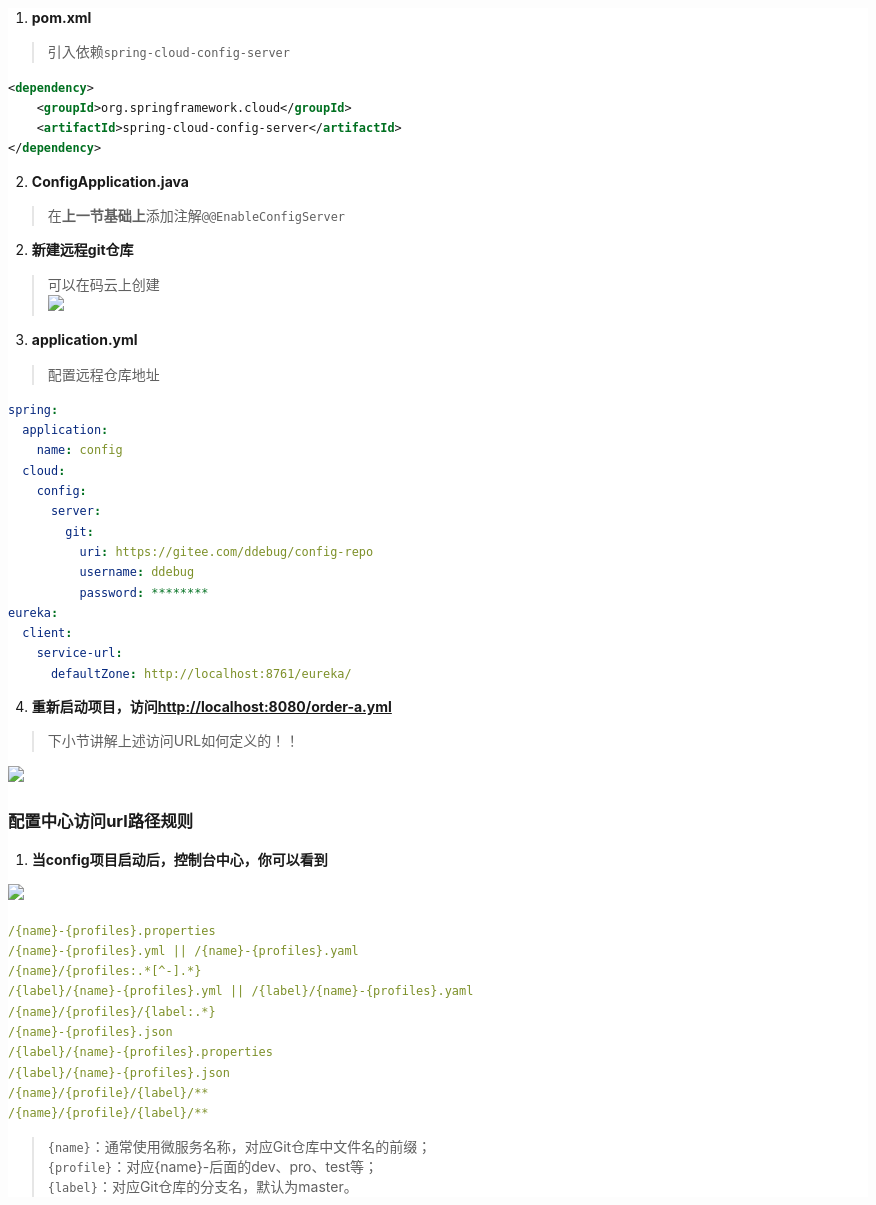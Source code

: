1. **pom.xml**  
> 引入依赖``spring-cloud-config-server``  

```xml
<dependency>
    <groupId>org.springframework.cloud</groupId>
    <artifactId>spring-cloud-config-server</artifactId>
</dependency>
```

2. **ConfigApplication.java**   
> 在**上一节基础上**添加注解``@@EnableConfigServer``  

2. **新建远程git仓库**   
> 可以在码云上创建  
![](http://p8hqd7oln.bkt.clouddn.com/18-6-1/18705545.jpg)

3. **application.yml**   
> 配置远程仓库地址  

```yaml
spring:
  application:
    name: config
  cloud:
    config:
      server:
        git:
          uri: https://gitee.com/ddebug/config-repo
          username: ddebug
          password: ********
eureka:
  client:
    service-url:
      defaultZone: http://localhost:8761/eureka/
```

4. **重新启动项目，访问<http://localhost:8080/order-a.yml>**   
> 下小节讲解上述访问URL如何定义的！！   

![](http://p8hqd7oln.bkt.clouddn.com/18-6-1/15155589.jpg)

### 配置中心访问url路径规则  

1. **当config项目启动后，控制台中心，你可以看到**  

![](http://p8hqd7oln.bkt.clouddn.com/18-6-1/11667827.jpg)  

```yaml
/{name}-{profiles}.properties
/{name}-{profiles}.yml || /{name}-{profiles}.yaml
/{name}/{profiles:.*[^-].*}
/{label}/{name}-{profiles}.yml || /{label}/{name}-{profiles}.yaml
/{name}/{profiles}/{label:.*}
/{name}-{profiles}.json
/{label}/{name}-{profiles}.properties
/{label}/{name}-{profiles}.json
/{name}/{profile}/{label}/**
/{name}/{profile}/{label}/**
```
> ``{name}``：通常使用微服务名称，对应Git仓库中文件名的前缀；     
> ``{profile}``：对应{name}-后面的dev、pro、test等；  
> ``{label}``：对应Git仓库的分支名，默认为master。  

